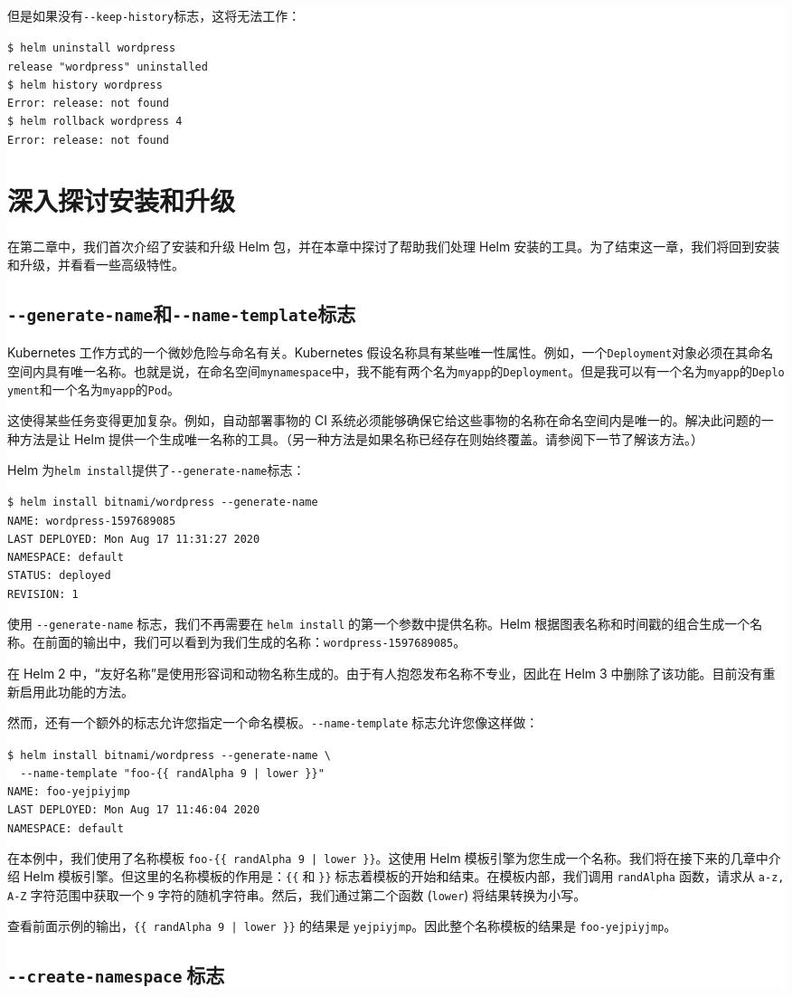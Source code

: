 但是如果没有`--keep-history`标志，这将无法工作：

```
$ helm uninstall wordpress
release "wordpress" uninstalled
$ helm history wordpress
Error: release: not found
$ helm rollback wordpress 4
Error: release: not found
```

# 深入探讨安装和升级

在第二章中，我们首次介绍了安装和升级 Helm 包，并在本章中探讨了帮助我们处理 Helm 安装的工具。为了结束这一章，我们将回到安装和升级，并看看一些高级特性。

## `--generate-name`和`--name-template`标志

Kubernetes 工作方式的一个微妙危险与命名有关。Kubernetes 假设名称具有某些唯一性属性。例如，一个`Deployment`对象必须在其命名空间内具有唯一名称。也就是说，在命名空间`mynamespace`中，我不能有两个名为`myapp`的`Deployment`。但是我可以有一个名为`myapp`的`Deployment`和一个名为`myapp`的`Pod`。

这使得某些任务变得更加复杂。例如，自动部署事物的 CI 系统必须能够确保它给这些事物的名称在命名空间内是唯一的。解决此问题的一种方法是让 Helm 提供一个生成唯一名称的工具。（另一种方法是如果名称已经存在则始终覆盖。请参阅下一节了解该方法。）

Helm 为`helm install`提供了`--generate-name`标志：

```
$ helm install bitnami/wordpress --generate-name
NAME: wordpress-1597689085
LAST DEPLOYED: Mon Aug 17 11:31:27 2020
NAMESPACE: default
STATUS: deployed
REVISION: 1
```

使用 `--generate-name` 标志，我们不再需要在 `helm install` 的第一个参数中提供名称。Helm 根据图表名称和时间戳的组合生成一个名称。在前面的输出中，我们可以看到为我们生成的名称：`wordpress-1597689085`。

在 Helm 2 中，“友好名称”是使用形容词和动物名称生成的。由于有人抱怨发布名称不专业，因此在 Helm 3 中删除了该功能。目前没有重新启用此功能的方法。

然而，还有一个额外的标志允许您指定一个命名模板。`--name-template` 标志允许您像这样做：

```
$ helm install bitnami/wordpress --generate-name \
  --name-template "foo-{{ randAlpha 9 | lower }}"
NAME: foo-yejpiyjmp
LAST DEPLOYED: Mon Aug 17 11:46:04 2020
NAMESPACE: default
```

在本例中，我们使用了名称模板 `foo-{{ randAlpha 9 | lower }}`。这使用 Helm 模板引擎为您生成一个名称。我们将在接下来的几章中介绍 Helm 模板引擎。但这里的名称模板的作用是：`{{` 和 `}}` 标志着模板的开始和结束。在模板内部，我们调用 `randAlpha` 函数，请求从 `a-z, A-Z` 字符范围中获取一个 `9` 字符的随机字符串。然后，我们通过第二个函数 (`lower`) 将结果转换为小写。

查看前面示例的输出，`{{ randAlpha 9 | lower }}` 的结果是 `yejpiyjmp`。因此整个名称模板的结果是 `foo-yejpiyjmp`。

## `--create-namespace` 标志
